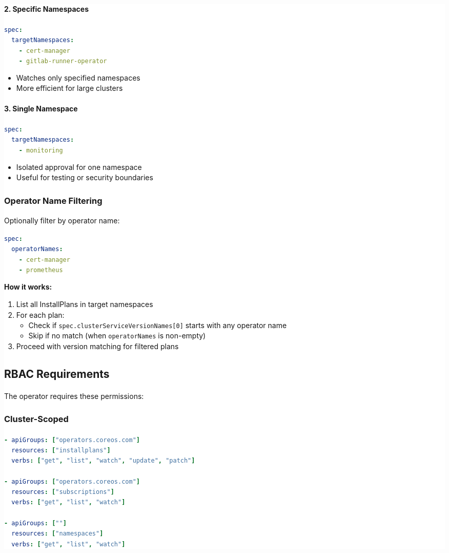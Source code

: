 #### 2. Specific Namespaces
```yaml
spec:
  targetNamespaces:
    - cert-manager
    - gitlab-runner-operator
```
- Watches only specified namespaces
- More efficient for large clusters

#### 3. Single Namespace
```yaml
spec:
  targetNamespaces:
    - monitoring
```
- Isolated approval for one namespace
- Useful for testing or security boundaries

### Operator Name Filtering

Optionally filter by operator name:

```yaml
spec:
  operatorNames:
    - cert-manager
    - prometheus
```

**How it works:**
1. List all InstallPlans in target namespaces
2. For each plan:
   - Check if `spec.clusterServiceVersionNames[0]` starts with any operator name
   - Skip if no match (when `operatorNames` is non-empty)
3. Proceed with version matching for filtered plans

## RBAC Requirements

The operator requires these permissions:

### Cluster-Scoped

```yaml
- apiGroups: ["operators.coreos.com"]
  resources: ["installplans"]
  verbs: ["get", "list", "watch", "update", "patch"]

- apiGroups: ["operators.coreos.com"]
  resources: ["subscriptions"]
  verbs: ["get", "list", "watch"]

- apiGroups: [""]
  resources: ["namespaces"]
  verbs: ["get", "list", "watch"]
```
